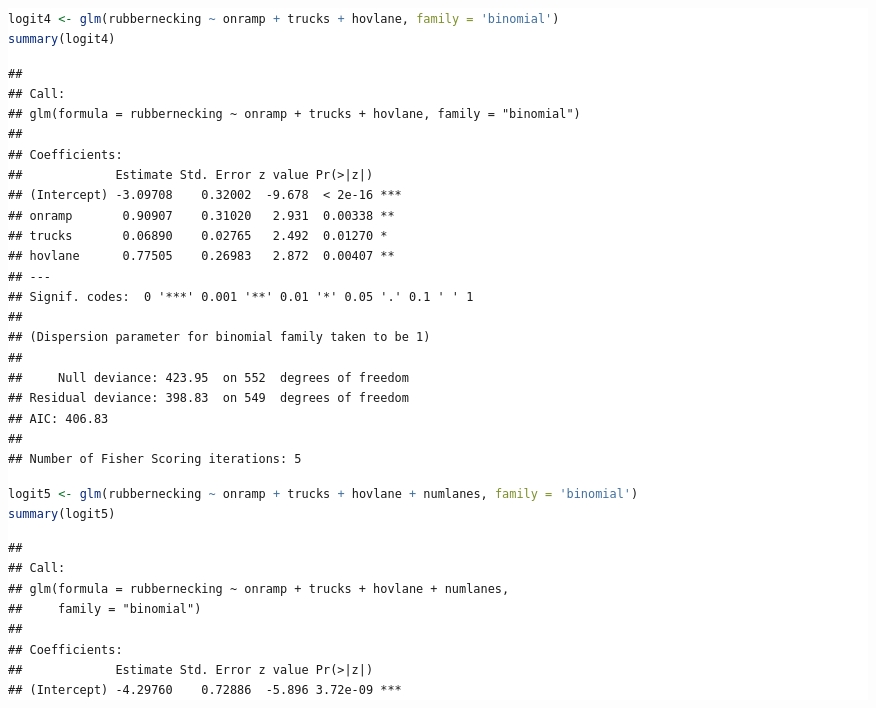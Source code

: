 ``` r
logit4 <- glm(rubbernecking ~ onramp + trucks + hovlane, family = 'binomial')
summary(logit4)
```

    ## 
    ## Call:
    ## glm(formula = rubbernecking ~ onramp + trucks + hovlane, family = "binomial")
    ## 
    ## Coefficients:
    ##             Estimate Std. Error z value Pr(>|z|)    
    ## (Intercept) -3.09708    0.32002  -9.678  < 2e-16 ***
    ## onramp       0.90907    0.31020   2.931  0.00338 ** 
    ## trucks       0.06890    0.02765   2.492  0.01270 *  
    ## hovlane      0.77505    0.26983   2.872  0.00407 ** 
    ## ---
    ## Signif. codes:  0 '***' 0.001 '**' 0.01 '*' 0.05 '.' 0.1 ' ' 1
    ## 
    ## (Dispersion parameter for binomial family taken to be 1)
    ## 
    ##     Null deviance: 423.95  on 552  degrees of freedom
    ## Residual deviance: 398.83  on 549  degrees of freedom
    ## AIC: 406.83
    ## 
    ## Number of Fisher Scoring iterations: 5

``` r
logit5 <- glm(rubbernecking ~ onramp + trucks + hovlane + numlanes, family = 'binomial')
summary(logit5)
```

    ## 
    ## Call:
    ## glm(formula = rubbernecking ~ onramp + trucks + hovlane + numlanes, 
    ##     family = "binomial")
    ## 
    ## Coefficients:
    ##             Estimate Std. Error z value Pr(>|z|)    
    ## (Intercept) -4.29760    0.72886  -5.896 3.72e-09 ***